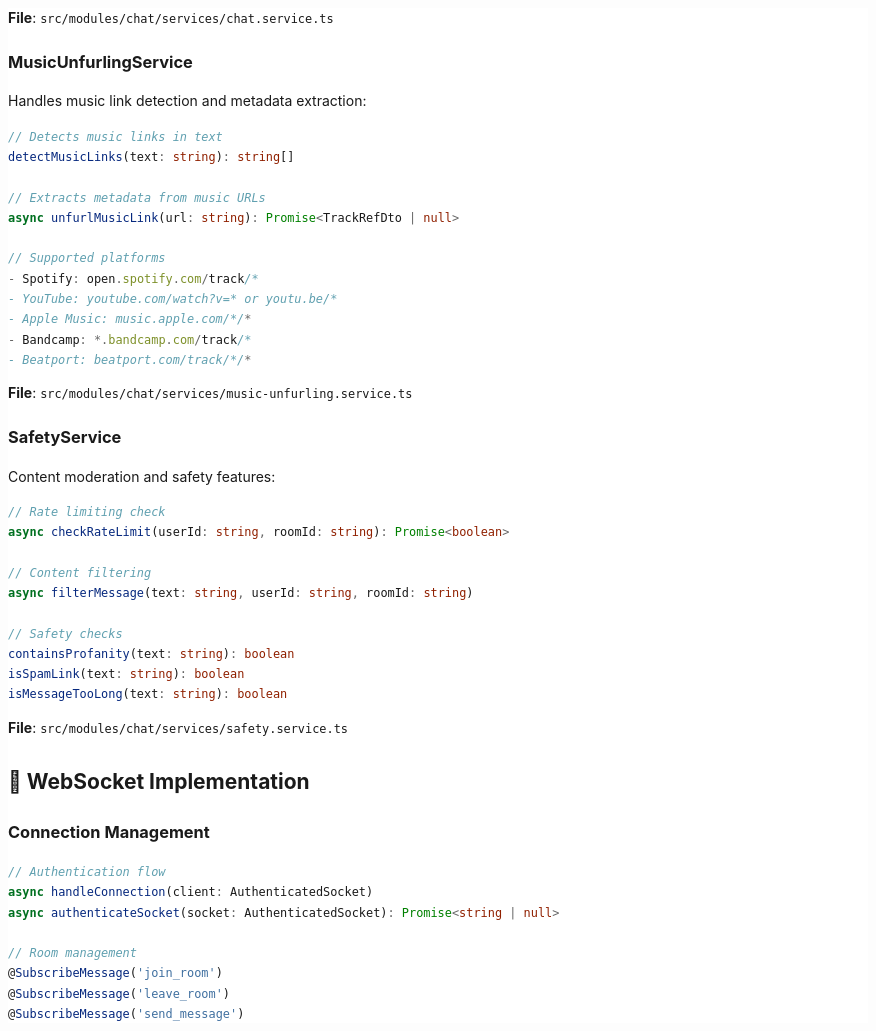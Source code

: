 **File**: `src/modules/chat/services/chat.service.ts`

### MusicUnfurlingService
Handles music link detection and metadata extraction:

```typescript
// Detects music links in text
detectMusicLinks(text: string): string[]

// Extracts metadata from music URLs
async unfurlMusicLink(url: string): Promise<TrackRefDto | null>

// Supported platforms
- Spotify: open.spotify.com/track/*
- YouTube: youtube.com/watch?v=* or youtu.be/*
- Apple Music: music.apple.com/*/*
- Bandcamp: *.bandcamp.com/track/*
- Beatport: beatport.com/track/*/*
```

**File**: `src/modules/chat/services/music-unfurling.service.ts`

### SafetyService
Content moderation and safety features:

```typescript
// Rate limiting check
async checkRateLimit(userId: string, roomId: string): Promise<boolean>

// Content filtering
async filterMessage(text: string, userId: string, roomId: string)

// Safety checks
containsProfanity(text: string): boolean
isSpamLink(text: string): boolean
isMessageTooLong(text: string): boolean
```

**File**: `src/modules/chat/services/safety.service.ts`

## 🔌 WebSocket Implementation

### Connection Management
```typescript
// Authentication flow
async handleConnection(client: AuthenticatedSocket)
async authenticateSocket(socket: AuthenticatedSocket): Promise<string | null>

// Room management  
@SubscribeMessage('join_room')
@SubscribeMessage('leave_room')
@SubscribeMessage('send_message')
```
